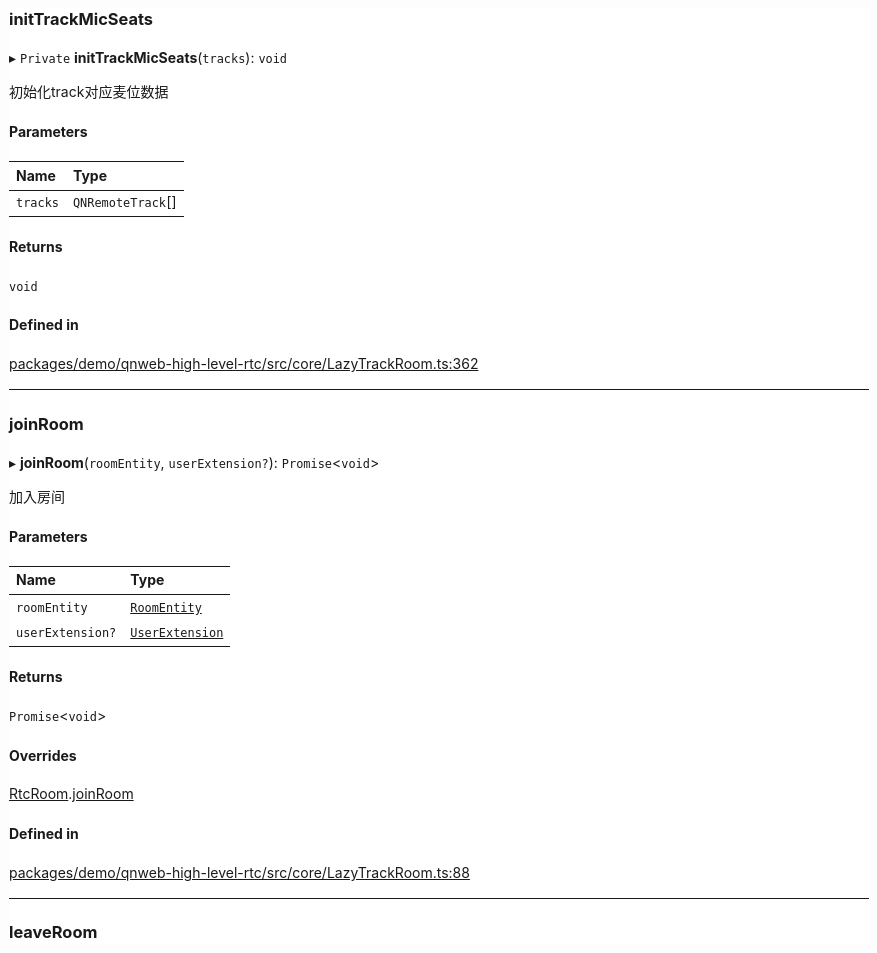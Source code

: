 ### initTrackMicSeats

▸ `Private` **initTrackMicSeats**(`tracks`): `void`

初始化track对应麦位数据

#### Parameters

| Name | Type |
| :------ | :------ |
| `tracks` | `QNRemoteTrack`[] |

#### Returns

`void`

#### Defined in

[packages/demo/qnweb-high-level-rtc/src/core/LazyTrackRoom.ts:362](https://github.com/Spencer17x/solutions/blob/84e2f808/Frontend/front-end-solutions/packages/demo/qnweb-high-level-rtc/src/core/LazyTrackRoom.ts#L362)

___

### joinRoom

▸ **joinRoom**(`roomEntity`, `userExtension?`): `Promise`<`void`\>

加入房间

#### Parameters

| Name | Type |
| :------ | :------ |
| `roomEntity` | [`RoomEntity`](../interfaces/RoomEntity.md) |
| `userExtension?` | [`UserExtension`](../interfaces/UserExtension.md) |

#### Returns

`Promise`<`void`\>

#### Overrides

[RtcRoom](RtcRoom.md).[joinRoom](RtcRoom.md#joinroom)

#### Defined in

[packages/demo/qnweb-high-level-rtc/src/core/LazyTrackRoom.ts:88](https://github.com/Spencer17x/solutions/blob/84e2f808/Frontend/front-end-solutions/packages/demo/qnweb-high-level-rtc/src/core/LazyTrackRoom.ts#L88)

___

### leaveRoom

